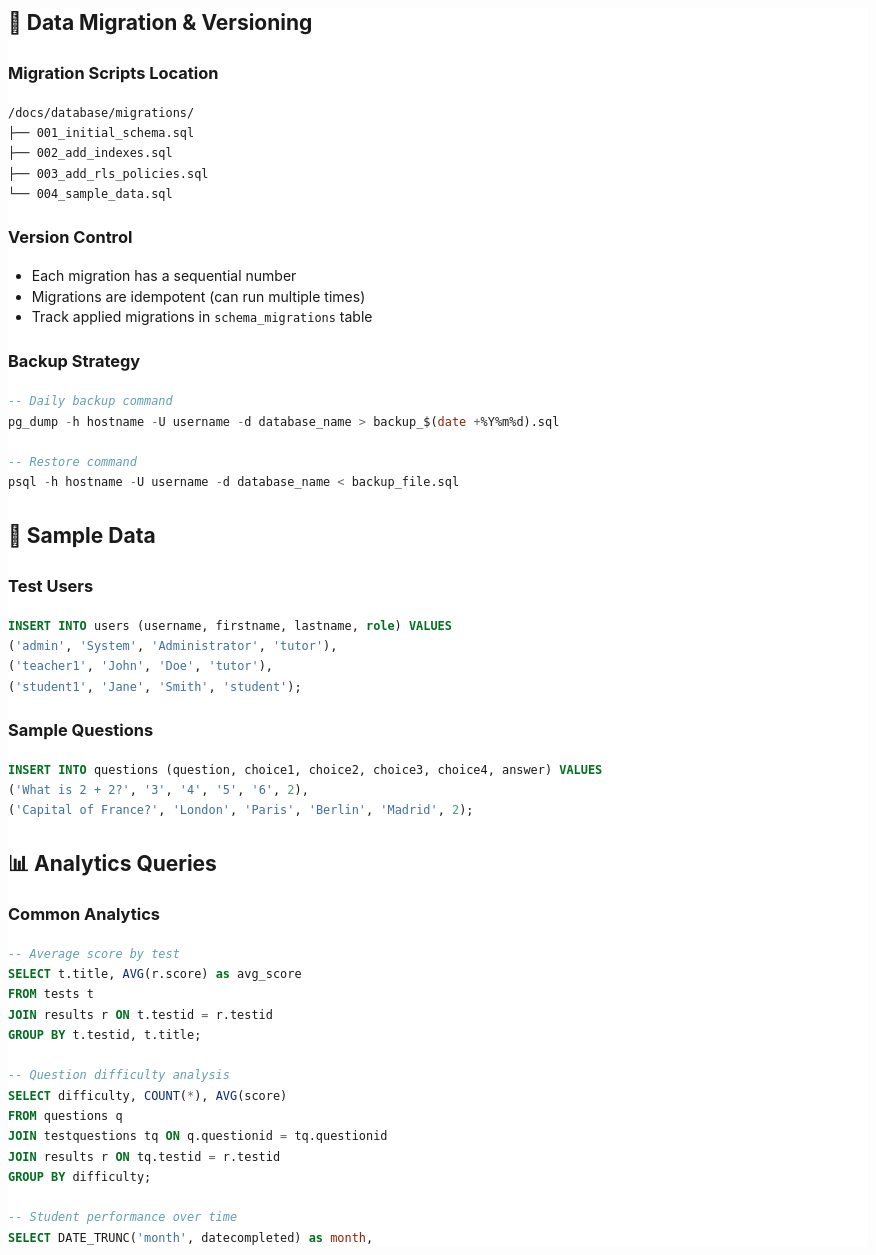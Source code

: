 ## 🔄 Data Migration & Versioning

### Migration Scripts Location
```
/docs/database/migrations/
├── 001_initial_schema.sql
├── 002_add_indexes.sql
├── 003_add_rls_policies.sql
└── 004_sample_data.sql
```

### Version Control
- Each migration has a sequential number
- Migrations are idempotent (can run multiple times)
- Track applied migrations in `schema_migrations` table

### Backup Strategy
```sql
-- Daily backup command
pg_dump -h hostname -U username -d database_name > backup_$(date +%Y%m%d).sql

-- Restore command
psql -h hostname -U username -d database_name < backup_file.sql
```

## 🧪 Sample Data

### Test Users
```sql
INSERT INTO users (username, firstname, lastname, role) VALUES
('admin', 'System', 'Administrator', 'tutor'),
('teacher1', 'John', 'Doe', 'tutor'),
('student1', 'Jane', 'Smith', 'student');
```

### Sample Questions
```sql
INSERT INTO questions (question, choice1, choice2, choice3, choice4, answer) VALUES
('What is 2 + 2?', '3', '4', '5', '6', 2),
('Capital of France?', 'London', 'Paris', 'Berlin', 'Madrid', 2);
```

## 📊 Analytics Queries

### Common Analytics
```sql
-- Average score by test
SELECT t.title, AVG(r.score) as avg_score
FROM tests t
JOIN results r ON t.testid = r.testid
GROUP BY t.testid, t.title;

-- Question difficulty analysis
SELECT difficulty, COUNT(*), AVG(score)
FROM questions q
JOIN testquestions tq ON q.questionid = tq.questionid
JOIN results r ON tq.testid = r.testid
GROUP BY difficulty;

-- Student performance over time
SELECT DATE_TRUNC('month', datecompleted) as month,
```